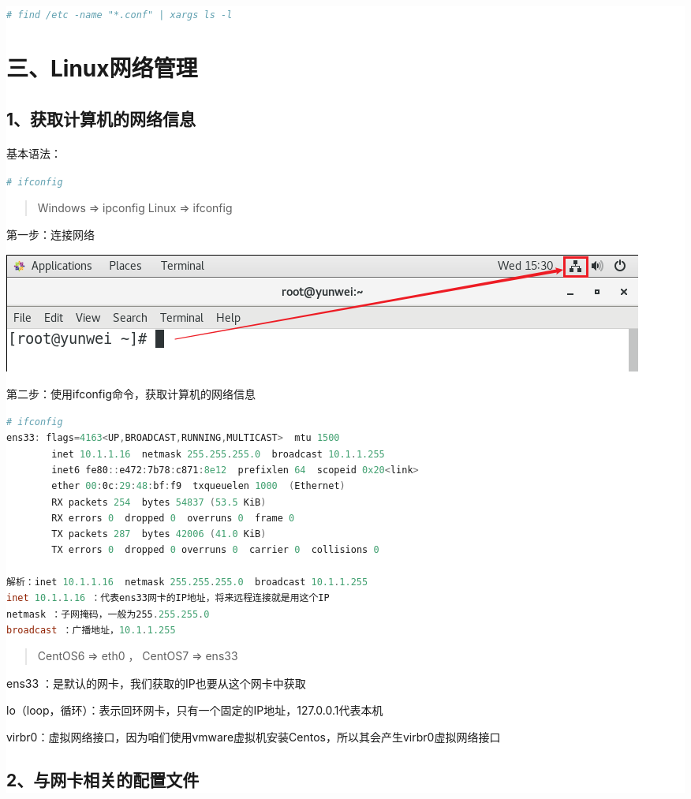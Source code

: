 ```powershell
# find /etc -name "*.conf" | xargs ls -l
```

# 三、Linux网络管理

## 1、获取计算机的网络信息

基本语法：

```powershell
# ifconfig
```

> Windows => ipconfig    Linux => ifconfig

第一步：连接网络

![image-20200318153054968](./media/image-20200318153054968.png)

第二步：使用ifconfig命令，获取计算机的网络信息

```powershell
# ifconfig
ens33: flags=4163<UP,BROADCAST,RUNNING,MULTICAST>  mtu 1500
        inet 10.1.1.16  netmask 255.255.255.0  broadcast 10.1.1.255
        inet6 fe80::e472:7b78:c871:8e12  prefixlen 64  scopeid 0x20<link>
        ether 00:0c:29:48:bf:f9  txqueuelen 1000  (Ethernet)
        RX packets 254  bytes 54837 (53.5 KiB)
        RX errors 0  dropped 0  overruns 0  frame 0
        TX packets 287  bytes 42006 (41.0 KiB)
        TX errors 0  dropped 0 overruns 0  carrier 0  collisions 0
        
解析：inet 10.1.1.16  netmask 255.255.255.0  broadcast 10.1.1.255
inet 10.1.1.16 ：代表ens33网卡的IP地址，将来远程连接就是用这个IP
netmask ：子网掩码，一般为255.255.255.0
broadcast ：广播地址，10.1.1.255
```

> CentOS6 => eth0 ， CentOS7 => ens33

ens33 ：是默认的网卡，我们获取的IP也要从这个网卡中获取

lo（loop，循环）：表示回环网卡，只有一个固定的IP地址，127.0.0.1代表本机

virbr0：虚拟网络接口，因为咱们使用vmware虚拟机安装Centos，所以其会产生virbr0虚拟网络接口

## 2、与网卡相关的配置文件
